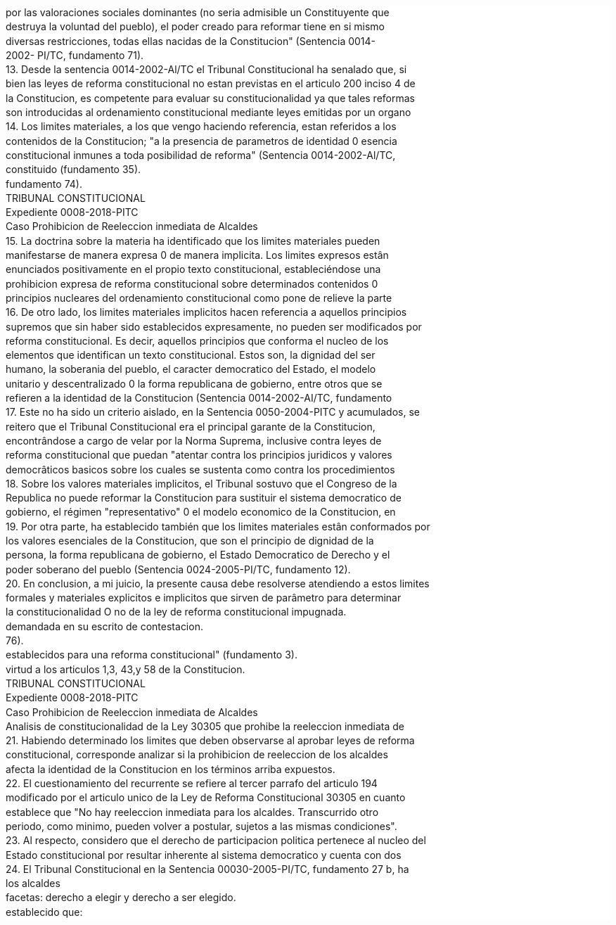 por las valoraciones sociales dominantes (no seria admisible un Constituyente que  
destruya la voluntad del pueblo), el poder creado para reformar tiene en si mismo  
diversas restricciones, todas ellas nacidas de la Constitucion" (Sentencia 0014-  
2002- PI/TC, fundamento 71).  
13. Desde la sentencia 0014-2002-Al/TC el Tribunal Constitucional ha senalado que, si  
bien las leyes de reforma constitucional no estan previstas en el articulo 200 inciso 4 de  
la Constitucion, es competente para evaluar su constitucionalidad ya que tales reformas  
son introducidas al ordenamiento constitucional mediante leyes emitidas por un organo  
14. Los limites materiales, a los que vengo haciendo referencia, estan referidos a los  
contenidos de la Constitucion; "a la presencia de parametros de identidad 0 esencia  
constitucional inmunes a toda posibilidad de reforma" (Sentencia 0014-2002-Al/TC,  
constituido (fundamento 35).  
fundamento 74).  
TRIBUNAL CONSTITUCIONAL  
Expediente 0008-2018-PITC  
Caso Prohibicion de Reeleccion inmediata de Alcaldes  
15. La doctrina sobre la materia ha identificado que los limites materiales pueden  
manifestarse de manera expresa 0 de manera implicita. Los limites expresos estân  
enunciados positivamente en el propio texto constitucional, estableciéndose una  
prohibicion expresa de reforma constitucional sobre determinados contenidos 0  
principios nucleares del ordenamiento constitucional como pone de relieve la parte  
16. De otro lado, los limites materiales implicitos hacen referencia a aquellos principios  
supremos que sin haber sido establecidos expresamente, no pueden ser modificados por  
reforma constitucional. Es decir, aquellos principios que conforma el nucleo de los  
elementos que identifican un texto constitucional. Estos son, la dignidad del ser  
humano, la soberania del pueblo, el caracter democratico del Estado, el modelo  
unitario y descentralizado 0 la forma republicana de gobierno, entre otros que se  
refieren a la identidad de la Constitucion (Sentencia 0014-2002-AI/TC, fundamento  
17. Este no ha sido un criterio aislado, en la Sentencia 0050-2004-PITC y acumulados, se  
reitero que el Tribunal Constitucional era el principal garante de la Constitucion,  
encontrândose a cargo de velar por la Norma Suprema, inclusive contra leyes de  
reforma constitucional que puedan "atentar contra los principios juridicos y valores  
democrâticos basicos sobre los cuales se sustenta como contra los procedimientos  
18. Sobre los valores materiales implicitos, el Tribunal sostuvo que el Congreso de la  
Republica no puede reformar la Constitucion para sustituir el sistema democratico de  
gobierno, el régimen "representativo" 0 el modelo economico de la Constitucion, en  
19. Por otra parte, ha establecido también que los limites materiales estân conformados por  
los valores esenciales de la Constitucion, que son el principio de dignidad de la  
persona, la forma republicana de gobierno, el Estado Democratico de Derecho y el  
poder soberano del pueblo (Sentencia 0024-2005-PI/TC, fundamento 12).  
20. En conclusion, a mi juicio, la presente causa debe resolverse atendiendo a estos limites  
formales y materiales explicitos e implicitos que sirven de parâmetro para determinar  
la constitucionalidad O no de la ley de reforma constitucional impugnada.  
demandada en su escrito de contestacion.  
76).  
establecidos para una reforma constitucional" (fundamento 3).  
virtud a los articulos 1,3, 43,y 58 de la Constitucion.  
TRIBUNAL CONSTITUCIONAL  
Expediente 0008-2018-PITC  
Caso Prohibicion de Reeleccion inmediata de Alcaldes  
Analisis de constitucionalidad de la Ley 30305 que prohibe la reeleccion inmediata de  
21. Habiendo determinado los limites que deben observarse al aprobar leyes de reforma  
constitucional, corresponde analizar si la prohibicion de reeleccion de los alcaldes  
afecta la identidad de la Constitucion en los términos arriba expuestos.  
22. El cuestionamiento del recurrente se refiere al tercer parrafo del articulo 194  
modificado por el articulo unico de la Ley de Reforma Constitucional 30305 en cuanto  
establece que "No hay reeleccion inmediata para los alcaldes. Transcurrido otro  
periodo, como minimo, pueden volver a postular, sujetos a las mismas condiciones".  
23. Al respecto, considero que el derecho de participacion politica pertenece al nucleo del  
Estado constitucional por resultar inherente al sistema democratico y cuenta con dos  
24. El Tribunal Constitucional en la Sentencia 00030-2005-PI/TC, fundamento 27 b, ha  
los alcaldes  
facetas: derecho a elegir y derecho a ser elegido.  
establecido que:  